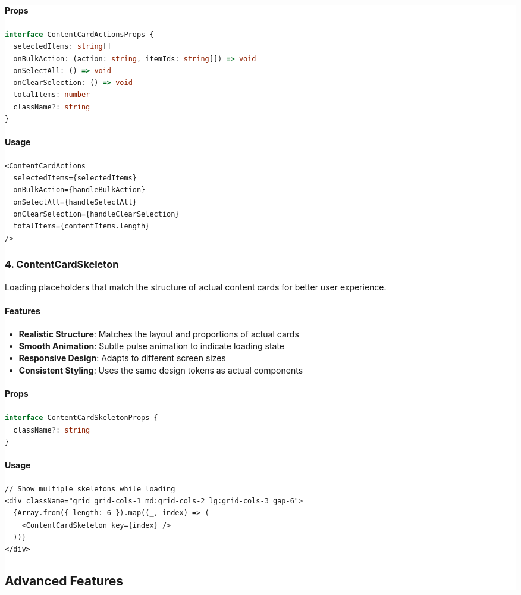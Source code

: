 #### Props
```typescript
interface ContentCardActionsProps {
  selectedItems: string[]
  onBulkAction: (action: string, itemIds: string[]) => void
  onSelectAll: () => void
  onClearSelection: () => void
  totalItems: number
  className?: string
}
```

#### Usage
```tsx
<ContentCardActions
  selectedItems={selectedItems}
  onBulkAction={handleBulkAction}
  onSelectAll={handleSelectAll}
  onClearSelection={handleClearSelection}
  totalItems={contentItems.length}
/>
```

### 4. ContentCardSkeleton

Loading placeholders that match the structure of actual content cards for better user experience.

#### Features
- **Realistic Structure**: Matches the layout and proportions of actual cards
- **Smooth Animation**: Subtle pulse animation to indicate loading state
- **Responsive Design**: Adapts to different screen sizes
- **Consistent Styling**: Uses the same design tokens as actual components

#### Props
```typescript
interface ContentCardSkeletonProps {
  className?: string
}
```

#### Usage
```tsx
// Show multiple skeletons while loading
<div className="grid grid-cols-1 md:grid-cols-2 lg:grid-cols-3 gap-6">
  {Array.from({ length: 6 }).map((_, index) => (
    <ContentCardSkeleton key={index} />
  ))}
</div>
```

## Advanced Features
